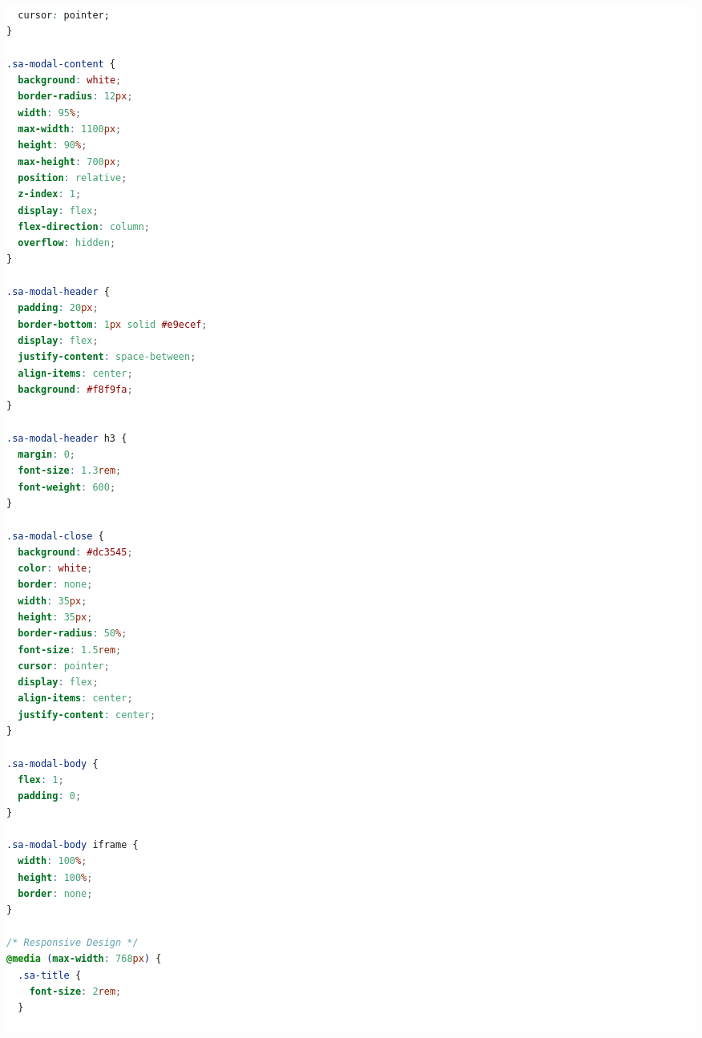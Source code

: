    ```css
     cursor: pointer;
   }
   
   .sa-modal-content {
     background: white;
     border-radius: 12px;
     width: 95%;
     max-width: 1100px;
     height: 90%;
     max-height: 700px;
     position: relative;
     z-index: 1;
     display: flex;
     flex-direction: column;
     overflow: hidden;
   }
   
   .sa-modal-header {
     padding: 20px;
     border-bottom: 1px solid #e9ecef;
     display: flex;
     justify-content: space-between;
     align-items: center;
     background: #f8f9fa;
   }
   
   .sa-modal-header h3 {
     margin: 0;
     font-size: 1.3rem;
     font-weight: 600;
   }
   
   .sa-modal-close {
     background: #dc3545;
     color: white;
     border: none;
     width: 35px;
     height: 35px;
     border-radius: 50%;
     font-size: 1.5rem;
     cursor: pointer;
     display: flex;
     align-items: center;
     justify-content: center;
   }
   
   .sa-modal-body {
     flex: 1;
     padding: 0;
   }
   
   .sa-modal-body iframe {
     width: 100%;
     height: 100%;
     border: none;
   }
   
   /* Responsive Design */
   @media (max-width: 768px) {
     .sa-title {
       font-size: 2rem;
     }
     
   ```